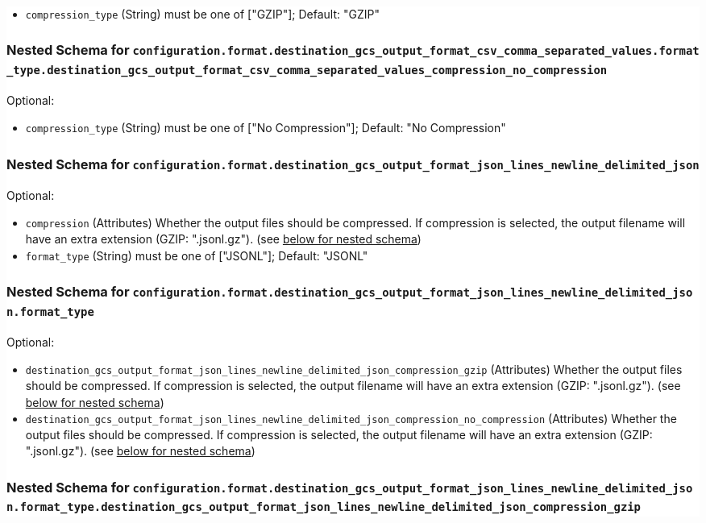- `compression_type` (String) must be one of ["GZIP"]; Default: "GZIP"


<a id="nestedatt--configuration--format--destination_gcs_output_format_csv_comma_separated_values--format_type--destination_gcs_output_format_csv_comma_separated_values_compression_no_compression"></a>
### Nested Schema for `configuration.format.destination_gcs_output_format_csv_comma_separated_values.format_type.destination_gcs_output_format_csv_comma_separated_values_compression_no_compression`

Optional:

- `compression_type` (String) must be one of ["No Compression"]; Default: "No Compression"




<a id="nestedatt--configuration--format--destination_gcs_output_format_json_lines_newline_delimited_json"></a>
### Nested Schema for `configuration.format.destination_gcs_output_format_json_lines_newline_delimited_json`

Optional:

- `compression` (Attributes) Whether the output files should be compressed. If compression is selected, the output filename will have an extra extension (GZIP: ".jsonl.gz"). (see [below for nested schema](#nestedatt--configuration--format--destination_gcs_output_format_json_lines_newline_delimited_json--compression))
- `format_type` (String) must be one of ["JSONL"]; Default: "JSONL"

<a id="nestedatt--configuration--format--destination_gcs_output_format_json_lines_newline_delimited_json--compression"></a>
### Nested Schema for `configuration.format.destination_gcs_output_format_json_lines_newline_delimited_json.format_type`

Optional:

- `destination_gcs_output_format_json_lines_newline_delimited_json_compression_gzip` (Attributes) Whether the output files should be compressed. If compression is selected, the output filename will have an extra extension (GZIP: ".jsonl.gz"). (see [below for nested schema](#nestedatt--configuration--format--destination_gcs_output_format_json_lines_newline_delimited_json--format_type--destination_gcs_output_format_json_lines_newline_delimited_json_compression_gzip))
- `destination_gcs_output_format_json_lines_newline_delimited_json_compression_no_compression` (Attributes) Whether the output files should be compressed. If compression is selected, the output filename will have an extra extension (GZIP: ".jsonl.gz"). (see [below for nested schema](#nestedatt--configuration--format--destination_gcs_output_format_json_lines_newline_delimited_json--format_type--destination_gcs_output_format_json_lines_newline_delimited_json_compression_no_compression))

<a id="nestedatt--configuration--format--destination_gcs_output_format_json_lines_newline_delimited_json--format_type--destination_gcs_output_format_json_lines_newline_delimited_json_compression_gzip"></a>
### Nested Schema for `configuration.format.destination_gcs_output_format_json_lines_newline_delimited_json.format_type.destination_gcs_output_format_json_lines_newline_delimited_json_compression_gzip`
